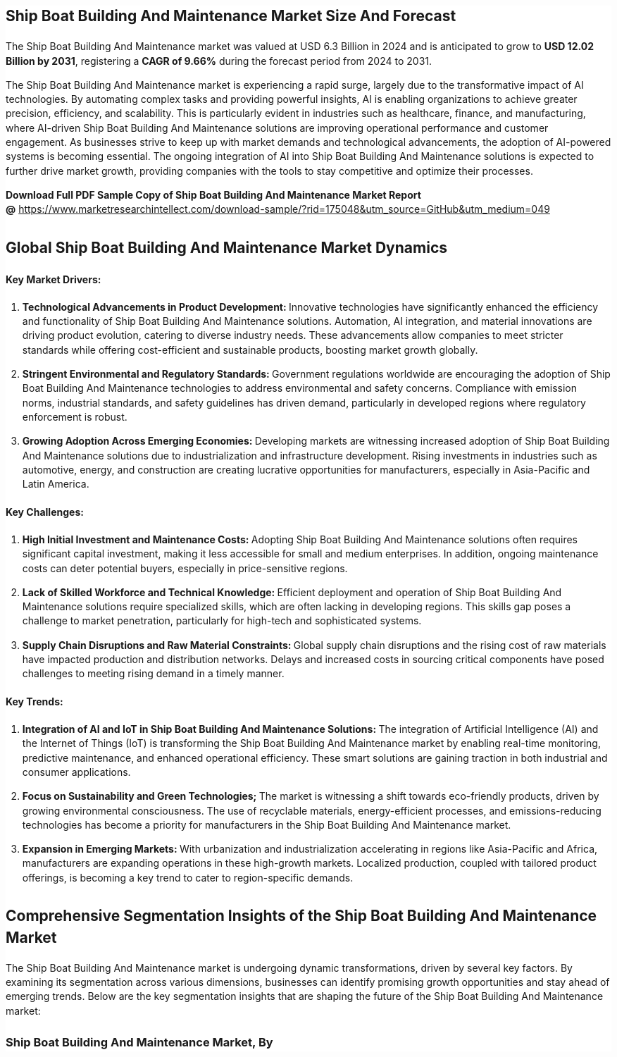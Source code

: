 <h2>Ship Boat Building And Maintenance Market Size And Forecast</h2><p>The Ship Boat Building And Maintenance market was valued at USD 6.3 Billion in 2024 and is anticipated to grow to <strong>USD 12.02 Billion by 2031</strong>, registering a <strong>CAGR of 9.66%</strong> during the forecast period from 2024 to 2031.</p><p>The Ship Boat Building And Maintenance market is experiencing a rapid surge, largely due to the transformative impact of AI technologies. By automating complex tasks and providing powerful insights, AI is enabling organizations to achieve greater precision, efficiency, and scalability. This is particularly evident in industries such as healthcare, finance, and manufacturing, where AI-driven Ship Boat Building And Maintenance solutions are improving operational performance and customer engagement. As businesses strive to keep up with market demands and technological advancements, the adoption of AI-powered systems is becoming essential. The ongoing integration of AI into Ship Boat Building And Maintenance solutions is expected to further drive market growth, providing companies with the tools to stay competitive and optimize their processes.</p><p><strong>Download Full PDF Sample Copy of Ship Boat Building And Maintenance Market Report @</strong>&nbsp;<a href="https://www.marketresearchintellect.com/download-sample/?rid=175048&amp;utm_source=GitHub&amp;utm_medium=049">https://www.marketresearchintellect.com/download-sample/?rid=175048&amp;utm_source=GitHub&amp;utm_medium=049</a></p><h2>Global Ship Boat Building And Maintenance Market Dynamics</h2><h4><strong>Key Market Drivers:</strong></h4><ol><li><p><strong>Technological Advancements in Product Development:&nbsp;</strong>Innovative technologies have significantly enhanced the efficiency and functionality of Ship Boat Building And Maintenance solutions. Automation, AI integration, and material innovations are driving product evolution, catering to diverse industry needs. These advancements allow companies to meet stricter standards while offering cost-efficient and sustainable products, boosting market growth globally.</p></li><li><p><strong>Stringent Environmental and Regulatory Standards:&nbsp;</strong>Government regulations worldwide are encouraging the adoption of Ship Boat Building And Maintenance technologies to address environmental and safety concerns. Compliance with emission norms, industrial standards, and safety guidelines has driven demand, particularly in developed regions where regulatory enforcement is robust.</p></li><li><p><strong>Growing Adoption Across Emerging Economies:&nbsp;</strong>Developing markets are witnessing increased adoption of Ship Boat Building And Maintenance solutions due to industrialization and infrastructure development. Rising investments in industries such as automotive, energy, and construction are creating lucrative opportunities for manufacturers, especially in Asia-Pacific and Latin America.</p></li></ol><h4><strong>Key Challenges:</strong></h4><ol><li><p><strong>High Initial Investment and Maintenance Costs:&nbsp;</strong>Adopting Ship Boat Building And Maintenance solutions often requires significant capital investment, making it less accessible for small and medium enterprises. In addition, ongoing maintenance costs can deter potential buyers, especially in price-sensitive regions.</p></li><li><p><strong>Lack of Skilled Workforce and Technical Knowledge:&nbsp;</strong>Efficient deployment and operation of Ship Boat Building And Maintenance solutions require specialized skills, which are often lacking in developing regions. This skills gap poses a challenge to market penetration, particularly for high-tech and sophisticated systems.</p></li><li><p><strong>Supply Chain Disruptions and Raw Material Constraints:&nbsp;</strong>Global supply chain disruptions and the rising cost of raw materials have impacted production and distribution networks. Delays and increased costs in sourcing critical components have posed challenges to meeting rising demand in a timely manner.</p></li></ol><h4><strong>Key Trends:</strong></h4><ol><li><p><strong>Integration of AI and IoT in Ship Boat Building And Maintenance Solutions:&nbsp;</strong>The integration of Artificial Intelligence (AI) and the Internet of Things (IoT) is transforming the Ship Boat Building And Maintenance market by enabling real-time monitoring, predictive maintenance, and enhanced operational efficiency. These smart solutions are gaining traction in both industrial and consumer applications.</p></li><li><p><strong>Focus on Sustainability and Green Technologies;&nbsp;</strong>The market is witnessing a shift towards eco-friendly products, driven by growing environmental consciousness. The use of recyclable materials, energy-efficient processes, and emissions-reducing technologies has become a priority for manufacturers in the Ship Boat Building And Maintenance market.</p></li><li><p><strong>Expansion in Emerging Markets:&nbsp;</strong>With urbanization and industrialization accelerating in regions like Asia-Pacific and Africa, manufacturers are expanding operations in these high-growth markets. Localized production, coupled with tailored product offerings, is becoming a key trend to cater to region-specific demands.</p></li></ol><div class="article-main__content" data-test-id="publishing-text-block"><h2>Comprehensive Segmentation Insights of the Ship Boat Building And Maintenance Market</h2><p>The Ship Boat Building And Maintenance market is undergoing dynamic transformations, driven by several key factors. By examining its segmentation across various dimensions, businesses can identify promising growth opportunities and stay ahead of emerging trends. Below are the key segmentation insights that are shaping the future of the Ship Boat Building And Maintenance market:</p><h3><strong>Ship Boat Building And Maintenance Market, By